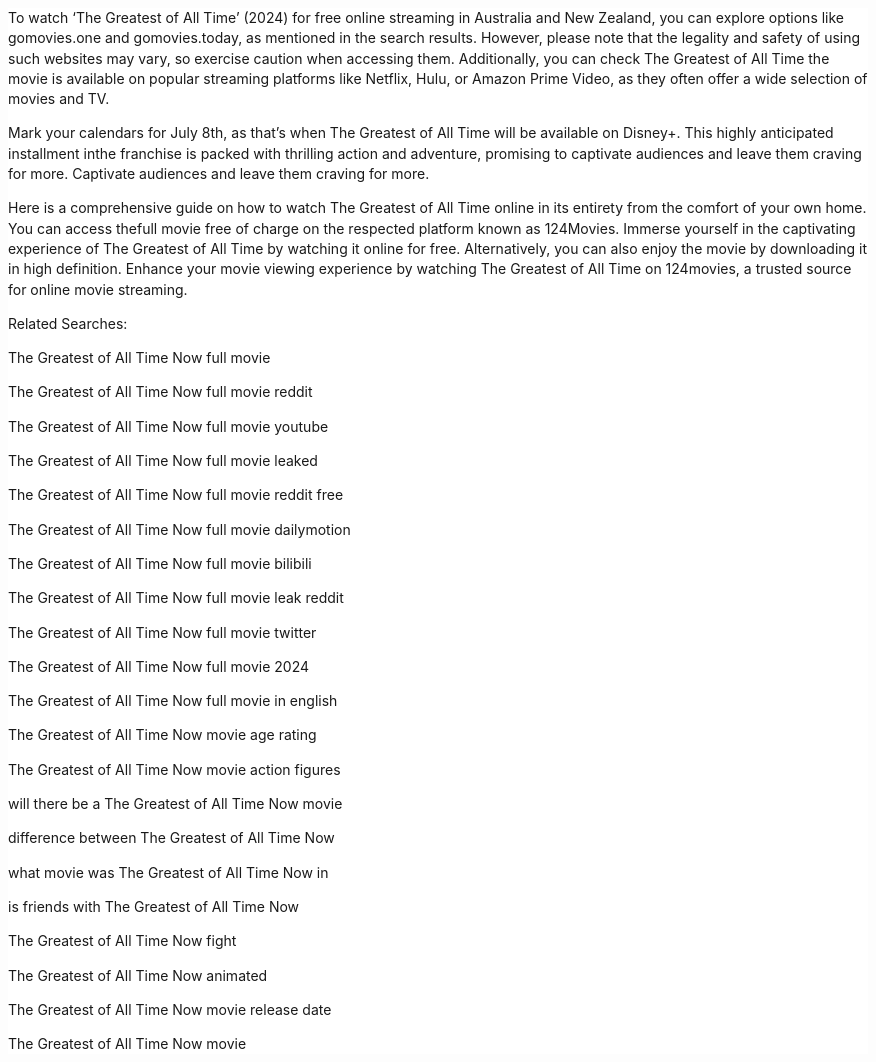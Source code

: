 To watch ‘The Greatest of All Time’ (2024) for free online streaming in Australia and New Zealand, you can explore options like gomovies.one and gomovies.today, as mentioned in the search results. However, please note that the legality and safety of using such websites may vary, so exercise caution when accessing them. Additionally, you can check The Greatest of All Time the movie is available on popular streaming platforms like Netflix, Hulu, or Amazon Prime Video, as they often offer a wide selection of movies and TV.

Mark your calendars for July 8th, as that’s when The Greatest of All Time will be available on Disney+. This highly anticipated installment inthe franchise is packed with thrilling action and adventure, promising to captivate audiences and leave them craving for more. Captivate audiences and leave them craving for more.

Here is a comprehensive guide on how to watch The Greatest of All Time online in its entirety from the comfort of your own home. You can access thefull movie free of charge on the respected platform known as 124Movies. Immerse yourself in the captivating experience of The Greatest of All Time by watching it online for free. Alternatively, you can also enjoy the movie by downloading it in high definition. Enhance your movie viewing experience by watching The Greatest of All Time on 124movies, a trusted source for online movie streaming.

Related Searches:

The Greatest of All Time Now full movie

The Greatest of All Time Now full movie reddit

The Greatest of All Time Now full movie youtube

The Greatest of All Time Now full movie leaked

The Greatest of All Time Now full movie reddit free

The Greatest of All Time Now full movie dailymotion

The Greatest of All Time Now full movie bilibili

The Greatest of All Time Now full movie leak reddit

The Greatest of All Time Now full movie twitter

The Greatest of All Time Now full movie 2024

The Greatest of All Time Now full movie in english

The Greatest of All Time Now movie age rating

The Greatest of All Time Now movie action figures

will there be a The Greatest of All Time Now movie

difference between The Greatest of All Time Now

what movie was The Greatest of All Time Now in

is friends with The Greatest of All Time Now

The Greatest of All Time Now fight

The Greatest of All Time Now animated

The Greatest of All Time Now movie release date

The Greatest of All Time Now movie
